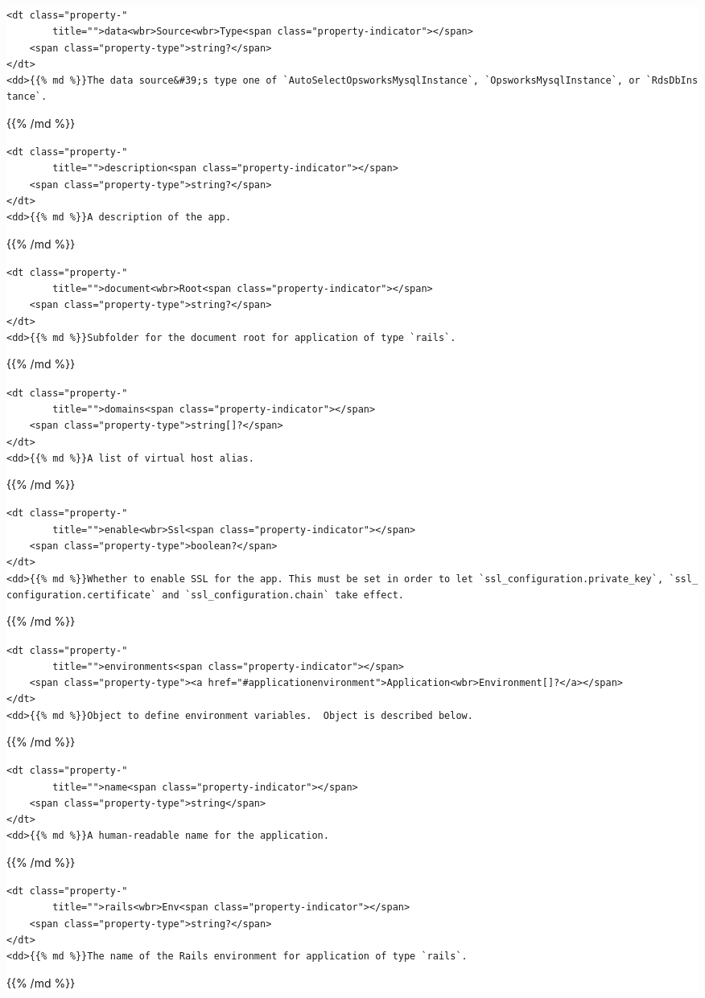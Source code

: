     <dt class="property-"
            title="">data<wbr>Source<wbr>Type<span class="property-indicator"></span>
        <span class="property-type">string?</span>
    </dt>
    <dd>{{% md %}}The data source&#39;s type one of `AutoSelectOpsworksMysqlInstance`, `OpsworksMysqlInstance`, or `RdsDbInstance`.
{{% /md %}}</dd>

    <dt class="property-"
            title="">description<span class="property-indicator"></span>
        <span class="property-type">string?</span>
    </dt>
    <dd>{{% md %}}A description of the app.
{{% /md %}}</dd>

    <dt class="property-"
            title="">document<wbr>Root<span class="property-indicator"></span>
        <span class="property-type">string?</span>
    </dt>
    <dd>{{% md %}}Subfolder for the document root for application of type `rails`.
{{% /md %}}</dd>

    <dt class="property-"
            title="">domains<span class="property-indicator"></span>
        <span class="property-type">string[]?</span>
    </dt>
    <dd>{{% md %}}A list of virtual host alias.
{{% /md %}}</dd>

    <dt class="property-"
            title="">enable<wbr>Ssl<span class="property-indicator"></span>
        <span class="property-type">boolean?</span>
    </dt>
    <dd>{{% md %}}Whether to enable SSL for the app. This must be set in order to let `ssl_configuration.private_key`, `ssl_configuration.certificate` and `ssl_configuration.chain` take effect.
{{% /md %}}</dd>

    <dt class="property-"
            title="">environments<span class="property-indicator"></span>
        <span class="property-type"><a href="#applicationenvironment">Application<wbr>Environment[]?</a></span>
    </dt>
    <dd>{{% md %}}Object to define environment variables.  Object is described below.
{{% /md %}}</dd>

    <dt class="property-"
            title="">name<span class="property-indicator"></span>
        <span class="property-type">string</span>
    </dt>
    <dd>{{% md %}}A human-readable name for the application.
{{% /md %}}</dd>

    <dt class="property-"
            title="">rails<wbr>Env<span class="property-indicator"></span>
        <span class="property-type">string?</span>
    </dt>
    <dd>{{% md %}}The name of the Rails environment for application of type `rails`.
{{% /md %}}</dd>
